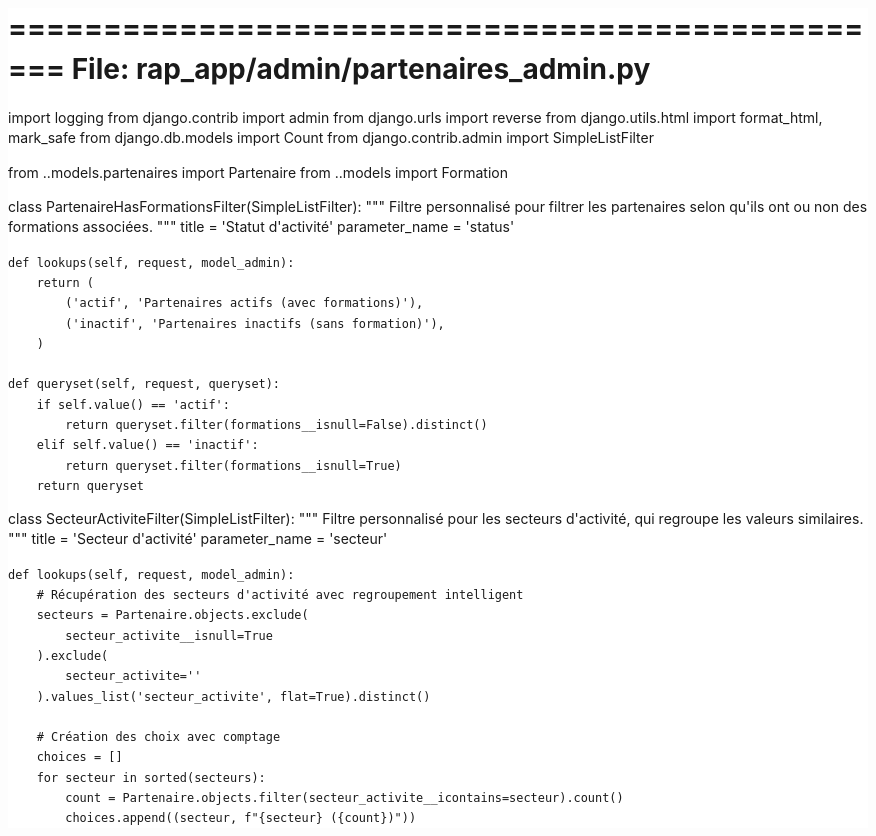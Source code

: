 
================================================
File: rap_app/admin/partenaires_admin.py
================================================
import logging
from django.contrib import admin
from django.urls import reverse
from django.utils.html import format_html, mark_safe
from django.db.models import Count
from django.contrib.admin import SimpleListFilter

from ..models.partenaires import Partenaire
from ..models import Formation


class PartenaireHasFormationsFilter(SimpleListFilter):
    """
    Filtre personnalisé pour filtrer les partenaires selon qu'ils ont ou non des formations associées.
    """
    title = 'Statut d\'activité'
    parameter_name = 'status'

    def lookups(self, request, model_admin):
        return (
            ('actif', 'Partenaires actifs (avec formations)'),
            ('inactif', 'Partenaires inactifs (sans formation)'),
        )

    def queryset(self, request, queryset):
        if self.value() == 'actif':
            return queryset.filter(formations__isnull=False).distinct()
        elif self.value() == 'inactif':
            return queryset.filter(formations__isnull=True)
        return queryset


class SecteurActiviteFilter(SimpleListFilter):
    """
    Filtre personnalisé pour les secteurs d'activité, qui regroupe les valeurs similaires.
    """
    title = 'Secteur d\'activité'
    parameter_name = 'secteur'

    def lookups(self, request, model_admin):
        # Récupération des secteurs d'activité avec regroupement intelligent
        secteurs = Partenaire.objects.exclude(
            secteur_activite__isnull=True
        ).exclude(
            secteur_activite=''
        ).values_list('secteur_activite', flat=True).distinct()
        
        # Création des choix avec comptage
        choices = []
        for secteur in sorted(secteurs):
            count = Partenaire.objects.filter(secteur_activite__icontains=secteur).count()
            choices.append((secteur, f"{secteur} ({count})"))
        